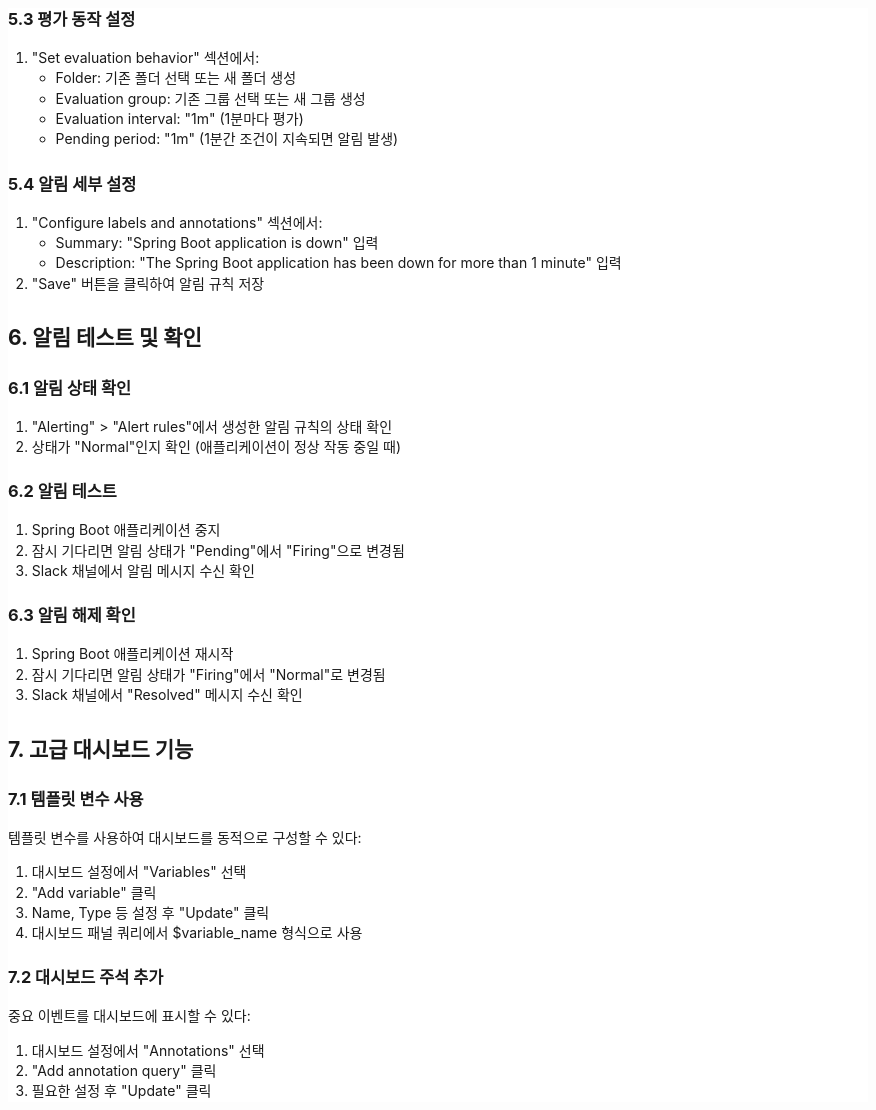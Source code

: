 ### 5.3 평가 동작 설정

1. "Set evaluation behavior" 섹션에서:
    - Folder: 기존 폴더 선택 또는 새 폴더 생성
    - Evaluation group: 기존 그룹 선택 또는 새 그룹 생성
    - Evaluation interval: "1m" (1분마다 평가)
    - Pending period: "1m" (1분간 조건이 지속되면 알림 발생)

### 5.4 알림 세부 설정

1. "Configure labels and annotations" 섹션에서:
    - Summary: "Spring Boot application is down" 입력
    - Description: "The Spring Boot application has been down for more than 1 minute" 입력
2. "Save" 버튼을 클릭하여 알림 규칙 저장

## 6. 알림 테스트 및 확인

### 6.1 알림 상태 확인

1. "Alerting" > "Alert rules"에서 생성한 알림 규칙의 상태 확인
2. 상태가 "Normal"인지 확인 (애플리케이션이 정상 작동 중일 때)

### 6.2 알림 테스트

1. Spring Boot 애플리케이션 중지
2. 잠시 기다리면 알림 상태가 "Pending"에서 "Firing"으로 변경됨
3. Slack 채널에서 알림 메시지 수신 확인

### 6.3 알림 해제 확인

1. Spring Boot 애플리케이션 재시작
2. 잠시 기다리면 알림 상태가 "Firing"에서 "Normal"로 변경됨
3. Slack 채널에서 "Resolved" 메시지 수신 확인

## 7. 고급 대시보드 기능

### 7.1 템플릿 변수 사용

템플릿 변수를 사용하여 대시보드를 동적으로 구성할 수 있다:

1. 대시보드 설정에서 "Variables" 선택
2. "Add variable" 클릭
3. Name, Type 등 설정 후 "Update" 클릭
4. 대시보드 패널 쿼리에서 $variable_name 형식으로 사용

### 7.2 대시보드 주석 추가

중요 이벤트를 대시보드에 표시할 수 있다:

1. 대시보드 설정에서 "Annotations" 선택
2. "Add annotation query" 클릭
3. 필요한 설정 후 "Update" 클릭
